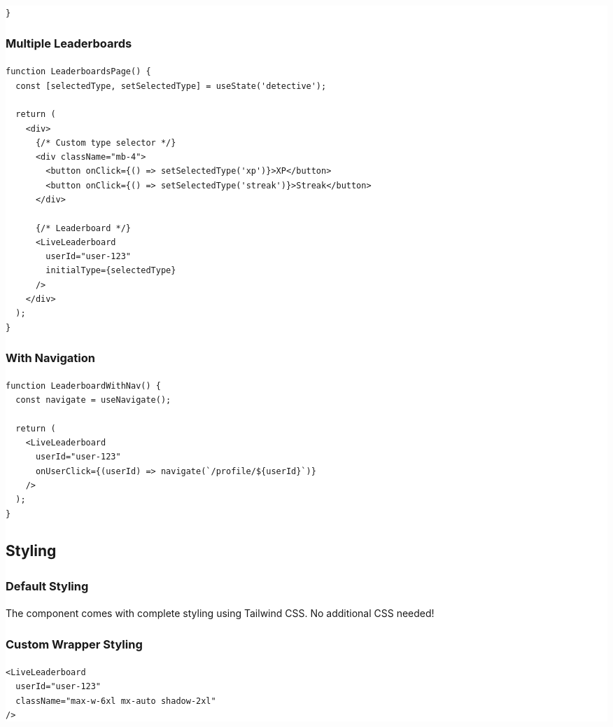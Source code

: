 ```tsx
}
```

### Multiple Leaderboards

```tsx
function LeaderboardsPage() {
  const [selectedType, setSelectedType] = useState('detective');

  return (
    <div>
      {/* Custom type selector */}
      <div className="mb-4">
        <button onClick={() => setSelectedType('xp')}>XP</button>
        <button onClick={() => setSelectedType('streak')}>Streak</button>
      </div>

      {/* Leaderboard */}
      <LiveLeaderboard
        userId="user-123"
        initialType={selectedType}
      />
    </div>
  );
}
```

### With Navigation

```tsx
function LeaderboardWithNav() {
  const navigate = useNavigate();

  return (
    <LiveLeaderboard
      userId="user-123"
      onUserClick={(userId) => navigate(`/profile/${userId}`)}
    />
  );
}
```

## Styling

### Default Styling
The component comes with complete styling using Tailwind CSS. No additional CSS needed!

### Custom Wrapper Styling

```tsx
<LiveLeaderboard
  userId="user-123"
  className="max-w-6xl mx-auto shadow-2xl"
/>
```
